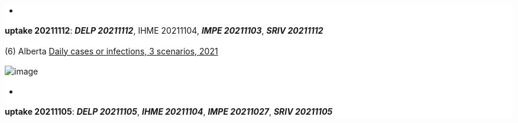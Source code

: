 *

**uptake 20211112**: **_DELP 20211112_**, IHME 20211104, **_IMPE 20211103_**, **_SRIV 20211112_**

(6) Alberta [Daily cases or infections, 3 scenarios, 2021](https://github.com/pourmalek/CovidVisualizedCountry/blob/main/20211112/output/merge/main/SUB6%2034bDayCasMERGsub%202021%203scen%20Alberta%20-%20COVID-19%20daily%20cases%2C%20Canada%2C%20Alberta%2C%203%20scenarios%2C%202021%2C%20uncertainty.pdf)

![image](https://user-images.githubusercontent.com/30849720/141654723-817db614-20eb-4117-934d-088a0d019fb8.png)

*

**uptake 20211105**: **_DELP 20211105_**, **_IHME 20211104_**, **_IMPE 20211027_**, **_SRIV 20211105_**

